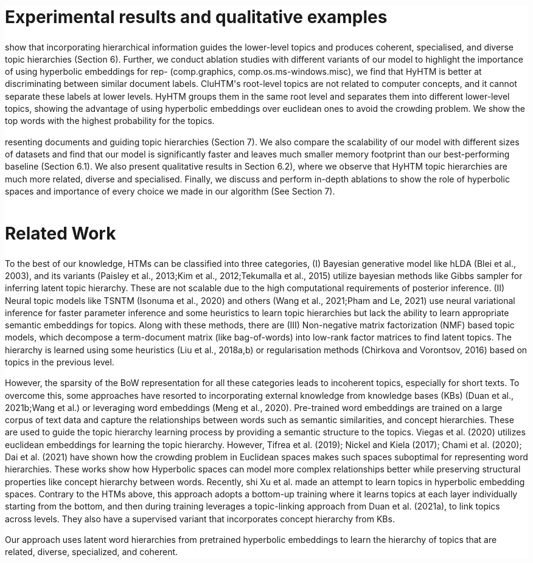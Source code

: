# Experimental results and qualitative examples

show that incorporating hierarchical information guides the lower-level topics and produces coherent, specialised, and diverse topic hierarchies (Section 6). Further, we conduct ablation studies with different variants of our model to highlight the importance of using hyperbolic embeddings for rep-  (comp.graphics, comp.os.ms-windows.misc), we find that HyHTM is better at discriminating between similar document labels. CluHTM's root-level topics are not related to computer concepts, and it cannot separate these labels at lower levels. HyHTM groups them in the same root level and separates them into different lower-level topics, showing the advantage of using hyperbolic embeddings over euclidean ones to avoid the crowding problem. We show the top words with the highest probability for the topics.

resenting documents and guiding topic hierarchies (Section 7). We also compare the scalability of our model with different sizes of datasets and find that our model is significantly faster and leaves much smaller memory footprint than our best-performing baseline (Section 6.1). We also present qualitative results in Section 6.2), where we observe that HyHTM topic hierarchies are much more related, diverse and specialised. Finally, we discuss and perform in-depth ablations to show the role of hyperbolic spaces and importance of every choice we made in our algorithm (See Section 7).

# Related Work

To the best of our knowledge, HTMs can be classified into three categories, (I) Bayesian generative model like hLDA (Blei et al., 2003), and its variants (Paisley et al., 2013;Kim et al., 2012;Tekumalla et al., 2015) utilize bayesian methods like Gibbs sampler for inferring latent topic hierarchy. These are not scalable due to the high computational requirements of posterior inference. (II) Neural topic models like TSNTM (Isonuma et al., 2020) and others (Wang et al., 2021;Pham and Le, 2021) use neural variational inference for faster parameter inference and some heuristics to learn topic hierarchies but lack the ability to learn appropriate semantic embeddings for topics. Along with these methods, there are (III) Non-negative matrix factorization (NMF) based topic models, which decompose a term-document matrix (like bag-of-words) into low-rank factor matrices to find latent topics. The hierarchy is learned using some heuristics (Liu et al., 2018a,b) or regularisation methods (Chirkova and Vorontsov, 2016) based on topics in the previous level.

However, the sparsity of the BoW representation for all these categories leads to incoherent topics, especially for short texts. To overcome this, some approaches have resorted to incorporating external knowledge from knowledge bases (KBs) (Duan et al., 2021b;Wang et al.) or leveraging word embeddings (Meng et al., 2020). Pre-trained word embeddings are trained on a large corpus of text data and capture the relationships between words such as semantic similarities, and concept hierarchies. These are used to guide the topic hierarchy learning process by providing a semantic structure to the topics. Viegas et al. (2020) utilizes euclidean embeddings for learning the topic hierarchy. However, Tifrea et al. (2019); Nickel and Kiela (2017); Chami et al. (2020); Dai et al. (2021) have shown how the crowding problem in Euclidean spaces makes such spaces suboptimal for representing word hierarchies. These works show how Hyperbolic spaces can model more complex relationships better while preserving structural properties like concept hierarchy between words. Recently, shi Xu et al. made an attempt to learn topics in hyperbolic embedding spaces. Contrary to the HTMs above, this approach adopts a bottom-up training where it learns topics at each layer individually starting from the bottom, and then during training leverages a topic-linking approach from Duan et al. (2021a), to link topics across levels. They also have a supervised variant that incorporates concept hierarchy from KBs.

Our approach uses latent word hierarchies from pretrained hyperbolic embeddings to learn the hierarchy of topics that are related, diverse, specialized, and coherent.
